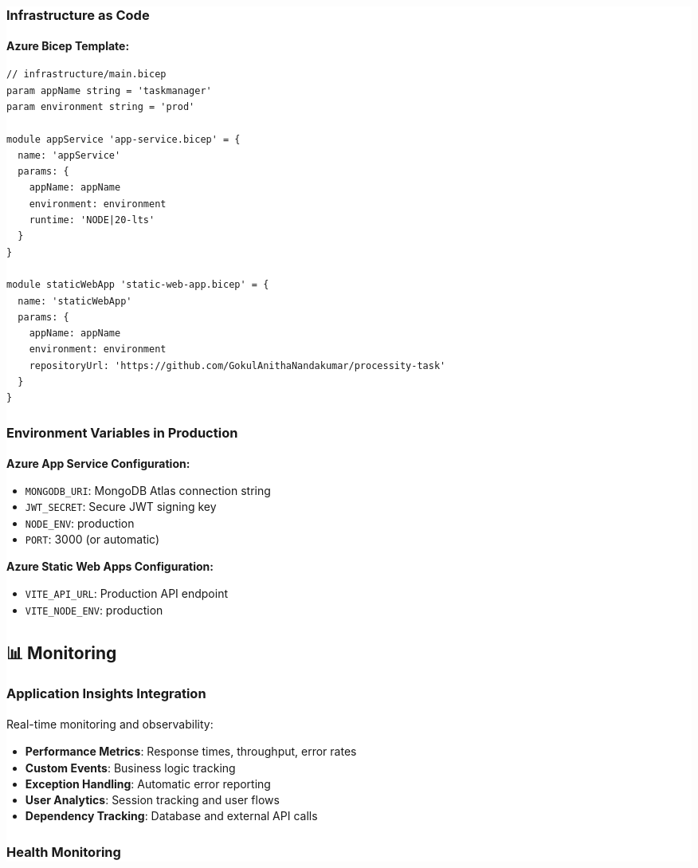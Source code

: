 ### Infrastructure as Code

**Azure Bicep Template:**
```bicep
// infrastructure/main.bicep
param appName string = 'taskmanager'
param environment string = 'prod'

module appService 'app-service.bicep' = {
  name: 'appService'
  params: {
    appName: appName
    environment: environment
    runtime: 'NODE|20-lts'
  }
}

module staticWebApp 'static-web-app.bicep' = {
  name: 'staticWebApp'
  params: {
    appName: appName
    environment: environment
    repositoryUrl: 'https://github.com/GokulAnithaNandakumar/processity-task'
  }
}
```

### Environment Variables in Production

**Azure App Service Configuration:**
- `MONGODB_URI`: MongoDB Atlas connection string
- `JWT_SECRET`: Secure JWT signing key
- `NODE_ENV`: production
- `PORT`: 3000 (or automatic)

**Azure Static Web Apps Configuration:**
- `VITE_API_URL`: Production API endpoint
- `VITE_NODE_ENV`: production

## 📊 Monitoring

### Application Insights Integration

Real-time monitoring and observability:

- **Performance Metrics**: Response times, throughput, error rates
- **Custom Events**: Business logic tracking
- **Exception Handling**: Automatic error reporting
- **User Analytics**: Session tracking and user flows
- **Dependency Tracking**: Database and external API calls

### Health Monitoring
